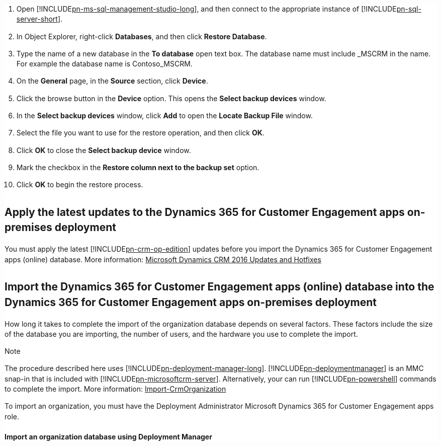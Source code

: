 1.  Open [!INCLUDE[pn-ms-sql-management-studio-long](../includes/pn-ms-sql-management-studio-long.md)], and then connect to the appropriate instance of [!INCLUDE[pn-sql-server-short](../includes/pn-sql-server-short.md)].  
  
2.  In Object Explorer, right-click **Databases**, and then click **Restore Database**.  
  
3.  Type the name of a new database in the **To database** open text box.  The database name must include _MSCRM in the name. For example the database name is Contoso_MSCRM.  
  
4.  On the **General** page, in the **Source** section, click **Device**.  
  
5.  Click the browse button in the **Device** option. This opens the **Select backup devices** window.  
  
6.  In the **Select backup devices** window, click **Add** to open the **Locate Backup File** window.  
  
7.  Select the file you want to use for the restore operation, and then click **OK**.  
  
8.  Click **OK** to close the **Select backup device** window.  
  
9. Mark the checkbox in the **Restore column next to the backup set** option.  
  
10. Click **OK** to begin the restore process.  
  
<a name="BKMK_applyUpdates"></a>   

## Apply the latest updates to the Dynamics 365 for Customer Engagement apps on-premises deployment  
 You must apply the latest [!INCLUDE[pn-crm-op-edition](../includes/pn-crm-op-edition.md)] updates before you import the Dynamics 365 for Customer Engagement apps (online) database. More information: [Microsoft Dynamics CRM 2016 Updates and Hotfixes](https://support.microsoft.com/kb/3142345)  
  
<a name="BKMK_importDB"></a>   

## Import the Dynamics 365 for Customer Engagement apps (online) database into the Dynamics 365 for Customer Engagement apps on-premises deployment  
 How long it takes to complete the import of the organization database depends on several factors. These factors include the size of the database you are importing, the number of users, and the hardware you use to complete the import.  
  
> [!NOTE]
>  The procedure described here uses [!INCLUDE[pn-deployment-manager-long](../includes/pn-deployment-manager-long.md)]. [!INCLUDE[pn-deploymentmanager](../includes/pn-deploymentmanager.md)] is an MMC snap-in that is included with [!INCLUDE[pn-microsoftcrm-server](../includes/pn-microsoftcrm-server.md)]. Alternatively, your can run [!INCLUDE[pn-powershell](../includes/pn-powershell.md)] commands to complete the import. More information: [Import-CrmOrganization](https://technet.microsoft.com/library/dn833059.aspx)  
>   
>  To import an organization, you must have the Deployment Administrator Microsoft Dynamics 365 for Customer Engagement apps role.  
  
#### Import an organization database using Deployment Manager  
  
